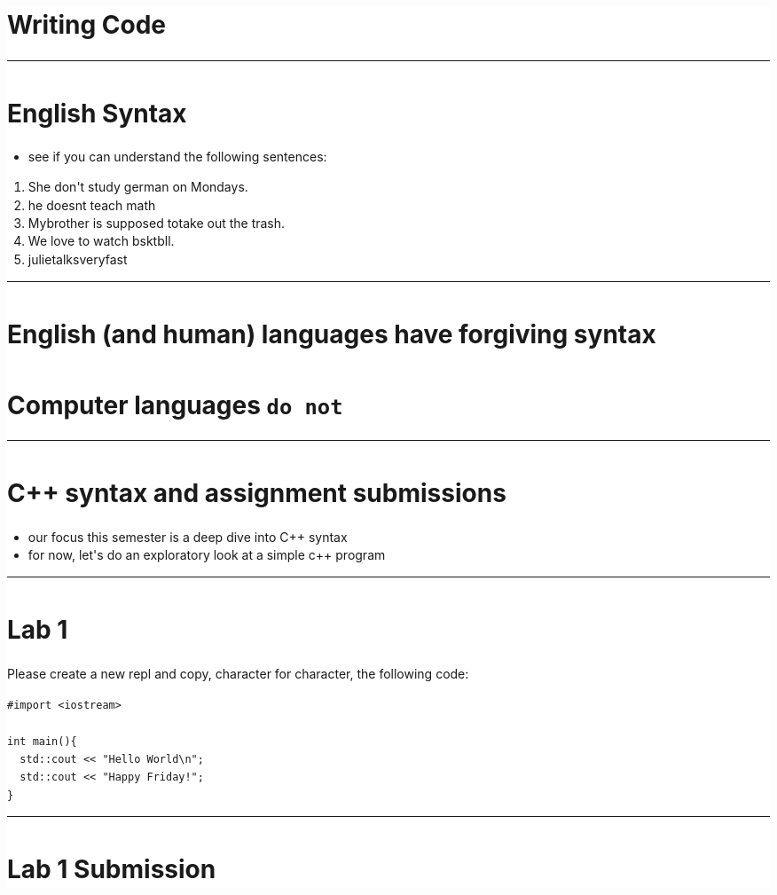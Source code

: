 
# Writing Code

---

# English Syntax

- see if you can understand the following sentences:

1. She don't study german on Mondays.
2. he doesnt teach math
3. Mybrother is supposed totake out the trash.
4. We love to watch bsktbll.
5. julietalksveryfast

---

# English (and human) languages have forgiving syntax

# Computer languages `do not`

---

# C++ syntax and assignment submissions

- our focus this semester is a deep dive into C++ syntax
- for now, let's do an exploratory look at a simple c++ program

---

# Lab 1

Please create a new repl and copy, character for character, the following code:

```
#import <iostream>

int main(){
  std::cout << "Hello World\n";
  std::cout << "Happy Friday!";
}
```

---

# Lab 1 Submission
